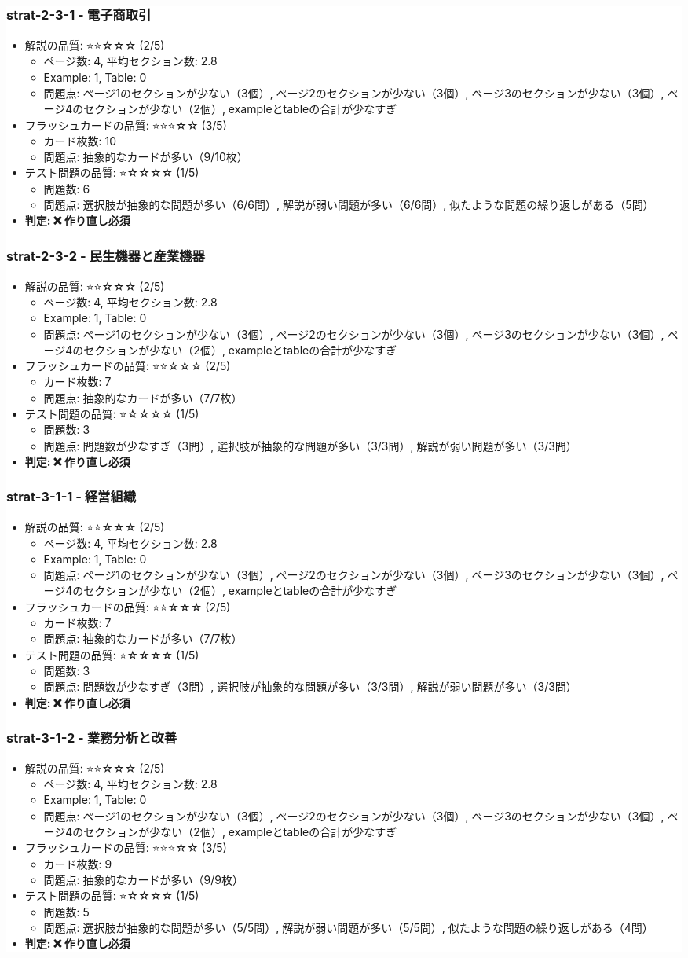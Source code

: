### strat-2-3-1 - 電子商取引
- 解説の品質: ⭐⭐☆☆☆ (2/5)
  - ページ数: 4, 平均セクション数: 2.8
  - Example: 1, Table: 0
  - 問題点: ページ1のセクションが少ない（3個）, ページ2のセクションが少ない（3個）, ページ3のセクションが少ない（3個）, ページ4のセクションが少ない（2個）, exampleとtableの合計が少なすぎ
- フラッシュカードの品質: ⭐⭐⭐☆☆ (3/5)
  - カード枚数: 10
  - 問題点: 抽象的なカードが多い（9/10枚）
- テスト問題の品質: ⭐☆☆☆☆ (1/5)
  - 問題数: 6
  - 問題点: 選択肢が抽象的な問題が多い（6/6問）, 解説が弱い問題が多い（6/6問）, 似たような問題の繰り返しがある（5問）
- **判定: ❌ 作り直し必須**

### strat-2-3-2 - 民生機器と産業機器
- 解説の品質: ⭐⭐☆☆☆ (2/5)
  - ページ数: 4, 平均セクション数: 2.8
  - Example: 1, Table: 0
  - 問題点: ページ1のセクションが少ない（3個）, ページ2のセクションが少ない（3個）, ページ3のセクションが少ない（3個）, ページ4のセクションが少ない（2個）, exampleとtableの合計が少なすぎ
- フラッシュカードの品質: ⭐⭐☆☆☆ (2/5)
  - カード枚数: 7
  - 問題点: 抽象的なカードが多い（7/7枚）
- テスト問題の品質: ⭐☆☆☆☆ (1/5)
  - 問題数: 3
  - 問題点: 問題数が少なすぎ（3問）, 選択肢が抽象的な問題が多い（3/3問）, 解説が弱い問題が多い（3/3問）
- **判定: ❌ 作り直し必須**

### strat-3-1-1 - 経営組織
- 解説の品質: ⭐⭐☆☆☆ (2/5)
  - ページ数: 4, 平均セクション数: 2.8
  - Example: 1, Table: 0
  - 問題点: ページ1のセクションが少ない（3個）, ページ2のセクションが少ない（3個）, ページ3のセクションが少ない（3個）, ページ4のセクションが少ない（2個）, exampleとtableの合計が少なすぎ
- フラッシュカードの品質: ⭐⭐☆☆☆ (2/5)
  - カード枚数: 7
  - 問題点: 抽象的なカードが多い（7/7枚）
- テスト問題の品質: ⭐☆☆☆☆ (1/5)
  - 問題数: 3
  - 問題点: 問題数が少なすぎ（3問）, 選択肢が抽象的な問題が多い（3/3問）, 解説が弱い問題が多い（3/3問）
- **判定: ❌ 作り直し必須**

### strat-3-1-2 - 業務分析と改善
- 解説の品質: ⭐⭐☆☆☆ (2/5)
  - ページ数: 4, 平均セクション数: 2.8
  - Example: 1, Table: 0
  - 問題点: ページ1のセクションが少ない（3個）, ページ2のセクションが少ない（3個）, ページ3のセクションが少ない（3個）, ページ4のセクションが少ない（2個）, exampleとtableの合計が少なすぎ
- フラッシュカードの品質: ⭐⭐⭐☆☆ (3/5)
  - カード枚数: 9
  - 問題点: 抽象的なカードが多い（9/9枚）
- テスト問題の品質: ⭐☆☆☆☆ (1/5)
  - 問題数: 5
  - 問題点: 選択肢が抽象的な問題が多い（5/5問）, 解説が弱い問題が多い（5/5問）, 似たような問題の繰り返しがある（4問）
- **判定: ❌ 作り直し必須**
